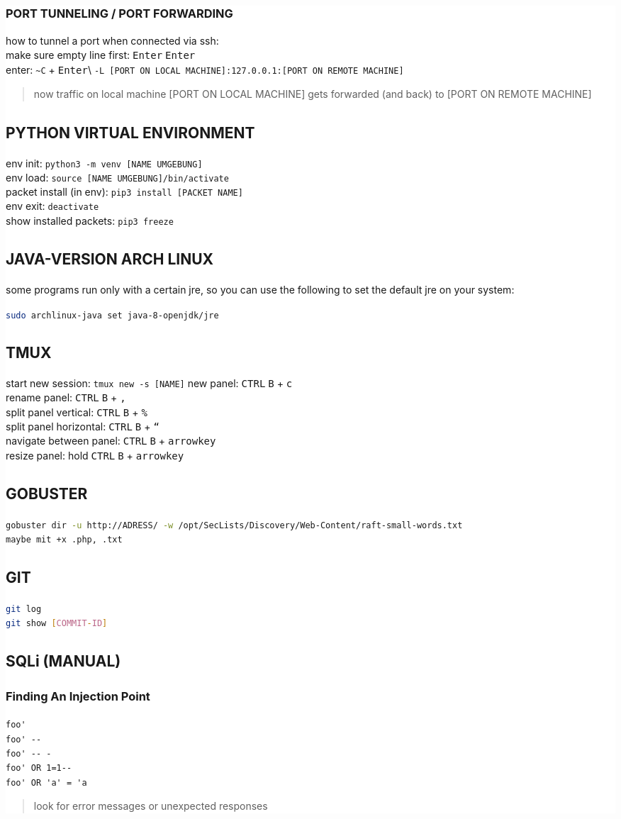 ### PORT TUNNELING / PORT FORWARDING
how to tunnel a port when connected via ssh:\
make sure empty line first: <kbd>Enter</kbd> <kbd>Enter</kbd>\
enter: `~C` + <kbd>Enter</kbd>\ `-L [PORT ON LOCAL MACHINE]:127.0.0.1:[PORT ON REMOTE MACHINE]`
> now traffic on local machine [PORT ON LOCAL MACHINE] gets forwarded (and back) to [PORT ON REMOTE MACHINE]

## PYTHON VIRTUAL ENVIRONMENT
env init: `python3 -m venv [NAME UMGEBUNG]`\
env load: `source [NAME UMGEBUNG]/bin/activate`\
packet install (in env): `pip3 install [PACKET NAME]`\
env exit: `deactivate`\
show installed packets: `pip3 freeze`

## JAVA-VERSION ARCH LINUX
some programs run only with a certain jre, so you can use the following to set the default jre on your system:
```bash
sudo archlinux-java set java-8-openjdk/jre
```

## TMUX
start new session: `tmux new -s [NAME]`
new panel: <kbd>CTRL</kbd> <kbd>B</kbd> + <kbd>c</kbd>\
rename panel: <kbd>CTRL</kbd> <kbd>B</kbd> + <kbd>,</kbd>\
split panel vertical: <kbd>CTRL</kbd> <kbd>B</kbd> + <kbd>%</kbd>\
split panel horizontal: <kbd>CTRL</kbd> <kbd>B</kbd> + <kbd>“</kbd>\
navigate between panel: <kbd>CTRL</kbd> <kbd>B</kbd> + <kbd>arrowkey</kbd>\
resize panel: hold <kbd>CTRL</kbd> <kbd>B</kbd> + <kbd>arrowkey</kbd>

## GOBUSTER
```bash
gobuster dir -u http://ADRESS/ -w /opt/SecLists/Discovery/Web-Content/raft-small-words.txt
maybe mit +x .php, .txt
```

## GIT
```bash
git log
git show [COMMIT-ID]
```

## SQLi (MANUAL)
### Finding An Injection Point
```
foo'
foo' --
foo' -- -
foo' OR 1=1--
foo' OR 'a' = 'a
```
> look for error messages or unexpected responses
